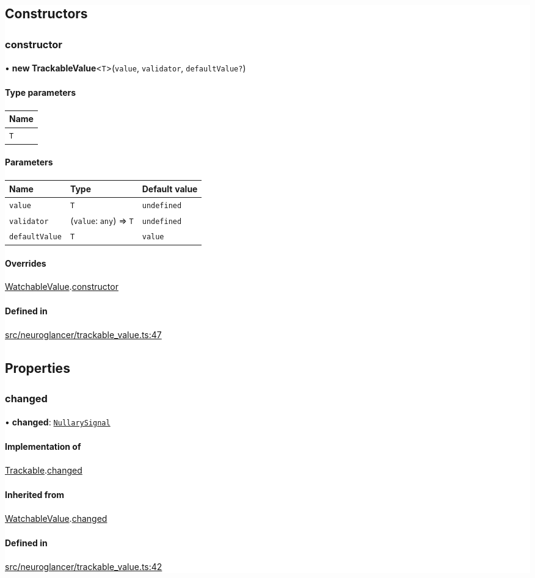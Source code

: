 ## Constructors

### constructor

• **new TrackableValue**<`T`\>(`value`, `validator`, `defaultValue?`)

#### Type parameters

| Name |
| :------ |
| `T` |

#### Parameters

| Name | Type | Default value |
| :------ | :------ | :------ |
| `value` | `T` | `undefined` |
| `validator` | (`value`: `any`) => `T` | `undefined` |
| `defaultValue` | `T` | `value` |

#### Overrides

[WatchableValue](neuroglancer_trackable_value.WatchableValue.md).[constructor](neuroglancer_trackable_value.WatchableValue.md#constructor)

#### Defined in

[src/neuroglancer/trackable_value.ts:47](https://github.com/ActiveBrainAtlas2/neuroglancer/blob/91617476/src/neuroglancer/trackable_value.ts#L47)

## Properties

### changed

• **changed**: [`NullarySignal`](neuroglancer_util_signal.NullarySignal.md)

#### Implementation of

[Trackable](../interfaces/neuroglancer_util_trackable.Trackable.md).[changed](../interfaces/neuroglancer_util_trackable.Trackable.md#changed)

#### Inherited from

[WatchableValue](neuroglancer_trackable_value.WatchableValue.md).[changed](neuroglancer_trackable_value.WatchableValue.md#changed)

#### Defined in

[src/neuroglancer/trackable_value.ts:42](https://github.com/ActiveBrainAtlas2/neuroglancer/blob/91617476/src/neuroglancer/trackable_value.ts#L42)
